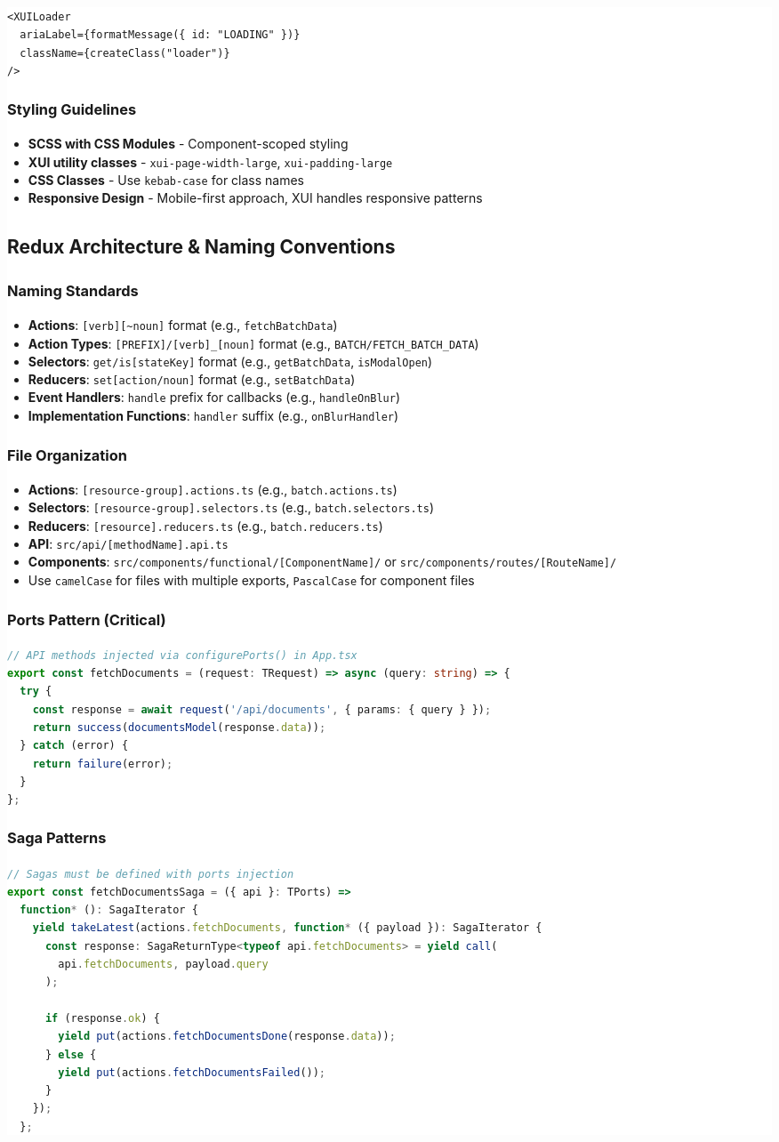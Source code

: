 ```tsx
<XUILoader 
  ariaLabel={formatMessage({ id: "LOADING" })}
  className={createClass("loader")}
/>
```

### Styling Guidelines
- **SCSS with CSS Modules** - Component-scoped styling
- **XUI utility classes** - `xui-page-width-large`, `xui-padding-large`
- **CSS Classes** - Use `kebab-case` for class names
- **Responsive Design** - Mobile-first approach, XUI handles responsive patterns

## Redux Architecture & Naming Conventions

### Naming Standards
- **Actions**: `[verb][~noun]` format (e.g., `fetchBatchData`)
- **Action Types**: `[PREFIX]/[verb]_[noun]` format (e.g., `BATCH/FETCH_BATCH_DATA`)
- **Selectors**: `get/is[stateKey]` format (e.g., `getBatchData`, `isModalOpen`)
- **Reducers**: `set[action/noun]` format (e.g., `setBatchData`)
- **Event Handlers**: `handle` prefix for callbacks (e.g., `handleOnBlur`)
- **Implementation Functions**: `handler` suffix (e.g., `onBlurHandler`)

### File Organization
- **Actions**: `[resource-group].actions.ts` (e.g., `batch.actions.ts`)
- **Selectors**: `[resource-group].selectors.ts` (e.g., `batch.selectors.ts`)
- **Reducers**: `[resource].reducers.ts` (e.g., `batch.reducers.ts`)
- **API**: `src/api/[methodName].api.ts`
- **Components**: `src/components/functional/[ComponentName]/` or `src/components/routes/[RouteName]/`
- Use `camelCase` for files with multiple exports, `PascalCase` for component files

### Ports Pattern (Critical)
```typescript
// API methods injected via configurePorts() in App.tsx
export const fetchDocuments = (request: TRequest) => async (query: string) => {
  try {
    const response = await request('/api/documents', { params: { query } });
    return success(documentsModel(response.data));
  } catch (error) {
    return failure(error);
  }
};
```

### Saga Patterns
```typescript
// Sagas must be defined with ports injection
export const fetchDocumentsSaga = ({ api }: TPorts) =>
  function* (): SagaIterator {
    yield takeLatest(actions.fetchDocuments, function* ({ payload }): SagaIterator {
      const response: SagaReturnType<typeof api.fetchDocuments> = yield call(
        api.fetchDocuments, payload.query
      );
      
      if (response.ok) {
        yield put(actions.fetchDocumentsDone(response.data));
      } else {
        yield put(actions.fetchDocumentsFailed());
      }
    });
  };
```